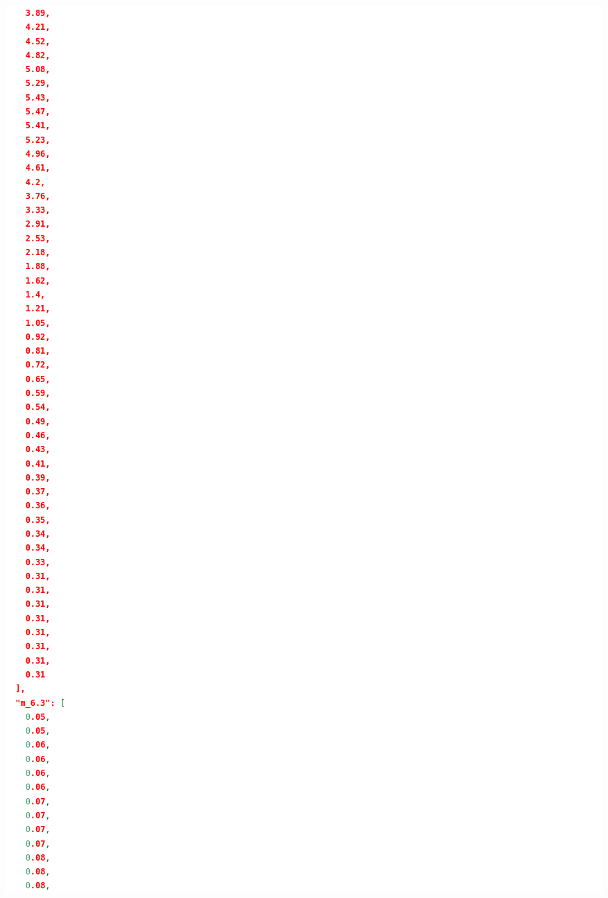 ```json
    3.89,
    4.21,
    4.52,
    4.82,
    5.08,
    5.29,
    5.43,
    5.47,
    5.41,
    5.23,
    4.96,
    4.61,
    4.2,
    3.76,
    3.33,
    2.91,
    2.53,
    2.18,
    1.88,
    1.62,
    1.4,
    1.21,
    1.05,
    0.92,
    0.81,
    0.72,
    0.65,
    0.59,
    0.54,
    0.49,
    0.46,
    0.43,
    0.41,
    0.39,
    0.37,
    0.36,
    0.35,
    0.34,
    0.34,
    0.33,
    0.31,
    0.31,
    0.31,
    0.31,
    0.31,
    0.31,
    0.31,
    0.31
  ],
  "m_6.3": [
    0.05,
    0.05,
    0.06,
    0.06,
    0.06,
    0.06,
    0.07,
    0.07,
    0.07,
    0.07,
    0.08,
    0.08,
    0.08,
```